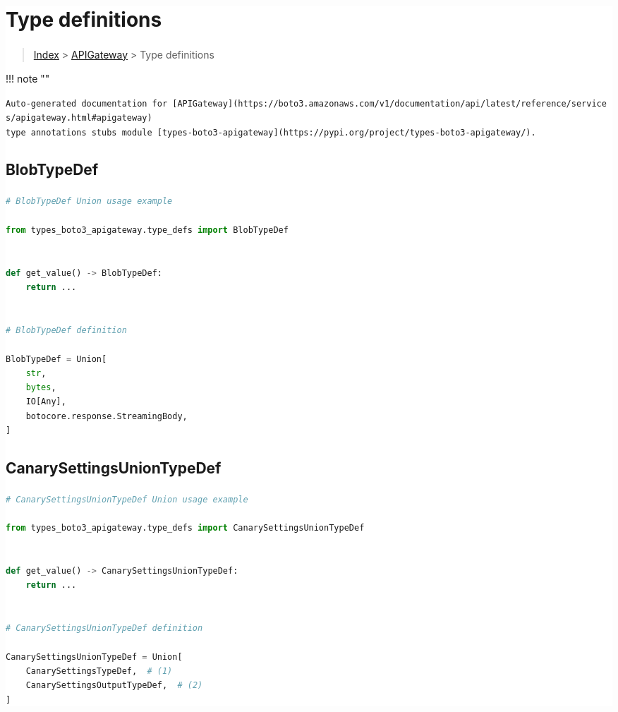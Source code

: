# Type definitions

> [Index](../README.md) > [APIGateway](./README.md) > Type definitions

!!! note ""

    Auto-generated documentation for [APIGateway](https://boto3.amazonaws.com/v1/documentation/api/latest/reference/services/apigateway.html#apigateway)
    type annotations stubs module [types-boto3-apigateway](https://pypi.org/project/types-boto3-apigateway/).

## BlobTypeDef

```python
# BlobTypeDef Union usage example

from types_boto3_apigateway.type_defs import BlobTypeDef


def get_value() -> BlobTypeDef:
    return ...


# BlobTypeDef definition

BlobTypeDef = Union[
    str,
    bytes,
    IO[Any],
    botocore.response.StreamingBody,
]
```


## CanarySettingsUnionTypeDef

```python
# CanarySettingsUnionTypeDef Union usage example

from types_boto3_apigateway.type_defs import CanarySettingsUnionTypeDef


def get_value() -> CanarySettingsUnionTypeDef:
    return ...


# CanarySettingsUnionTypeDef definition

CanarySettingsUnionTypeDef = Union[
    CanarySettingsTypeDef,  # (1)
    CanarySettingsOutputTypeDef,  # (2)
]
```
